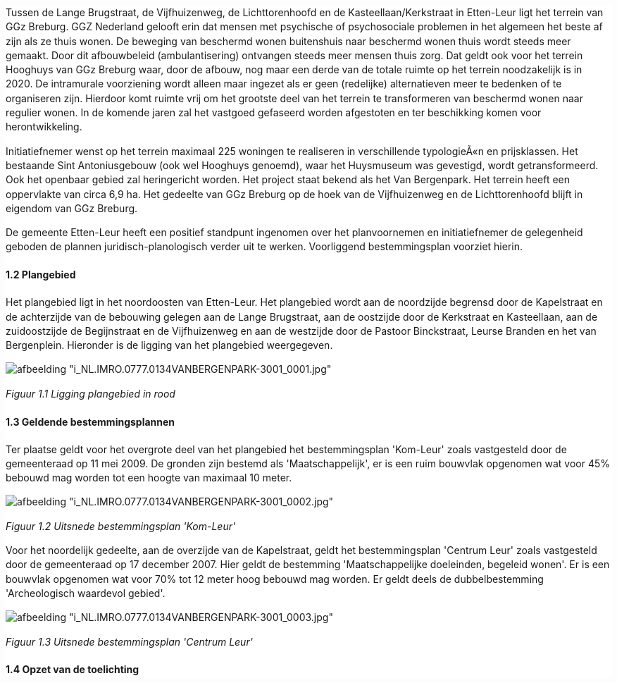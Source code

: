 Tussen de Lange Brugstraat, de Vijfhuizenweg, de Lichttorenhoofd en de Kasteellaan/Kerkstraat in Etten\-Leur ligt het terrein van GGz Breburg. GGZ Nederland gelooft erin dat mensen met psychische of psychosociale problemen in het algemeen het beste af zijn als ze thuis wonen. De beweging van beschermd wonen buitenshuis naar beschermd wonen thuis wordt steeds meer gemaakt. Door dit afbouwbeleid (ambulantisering) ontvangen steeds meer mensen thuis zorg. Dat geldt ook voor het terrein Hooghuys van GGz Breburg waar, door de afbouw, nog maar een derde van de totale ruimte op het terrein noodzakelijk is in 2020\. De intramurale voorziening wordt alleen maar ingezet als er geen (redelijke) alternatieven meer te bedenken of te organiseren zijn. Hierdoor komt ruimte vrij om het grootste deel van het terrein te transformeren van beschermd wonen naar regulier wonen. In de komende jaren zal het vastgoed gefaseerd worden afgestoten en ter beschikking komen voor herontwikkeling.

Initiatiefnemer wenst op het terrein maximaal 225 woningen te realiseren in verschillende typologieÃ«n en prijsklassen. Het bestaande Sint Antoniusgebouw (ook wel Hooghuys genoemd), waar het Huysmuseum was gevestigd, wordt getransformeerd. Ook het openbaar gebied zal heringericht worden. Het project staat bekend als het Van Bergenpark. Het terrein heeft een oppervlakte van circa 6,9 ha. Het gedeelte van GGz Breburg op de hoek van de Vijfhuizenweg en de Lichttorenhoofd blijft in eigendom van GGz Breburg.

De gemeente Etten\-Leur heeft een positief standpunt ingenomen over het planvoornemen en initiatiefnemer de gelegenheid geboden de plannen juridisch\-planologisch verder uit te werken. Voorliggend bestemmingsplan voorziet hierin.

#### 1\.2 Plangebied

Het plangebied ligt in het noordoosten van Etten\-Leur. Het plangebied wordt aan de noordzijde begrensd door de Kapelstraat en de achterzijde van de bebouwing gelegen aan de Lange Brugstraat, aan de oostzijde door de Kerkstraat en Kasteellaan, aan de zuidoostzijde de Begijnstraat en de Vijfhuizenweg en aan de westzijde door de Pastoor Binckstraat, Leurse Branden en het van Bergenplein. Hieronder is de ligging van het plangebied weergegeven.

![afbeelding "i_NL.IMRO.0777.0134VANBERGENPARK-3001_0001.jpg"](i_NL.IMRO.0777.0134VANBERGENPARK-3001_0001.jpg)

*Figuur 1\.1 Ligging plangebied in rood*

#### 1\.3 Geldende bestemmingsplannen

Ter plaatse geldt voor het overgrote deel van het plangebied het bestemmingsplan 'Kom\-Leur' zoals vastgesteld door de gemeenteraad op 11 mei 2009\. De gronden zijn bestemd als 'Maatschappelijk', er is een ruim bouwvlak opgenomen wat voor 45% bebouwd mag worden tot een hoogte van maximaal 10 meter.

![afbeelding "i_NL.IMRO.0777.0134VANBERGENPARK-3001_0002.jpg"](i_NL.IMRO.0777.0134VANBERGENPARK-3001_0002.jpg)

*Figuur 1\.2 Uitsnede bestemmingsplan 'Kom\-Leur'*

Voor het noordelijk gedeelte, aan de overzijde van de Kapelstraat, geldt het bestemmingsplan 'Centrum Leur' zoals vastgesteld door de gemeenteraad op 17 december 2007\. Hier geldt de bestemming 'Maatschappelijke doeleinden, begeleid wonen'. Er is een bouwvlak opgenomen wat voor 70% tot 12 meter hoog bebouwd mag worden. Er geldt deels de dubbelbestemming 'Archeologisch waardevol gebied'.

![afbeelding "i_NL.IMRO.0777.0134VANBERGENPARK-3001_0003.jpg"](i_NL.IMRO.0777.0134VANBERGENPARK-3001_0003.jpg)

*Figuur 1\.3 Uitsnede bestemmingsplan 'Centrum Leur'*

#### 1\.4 Opzet van de toelichting
